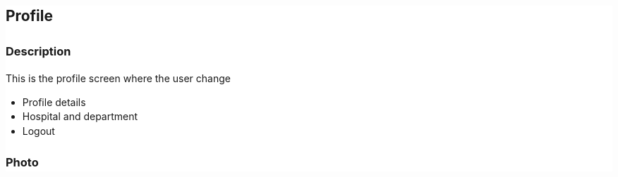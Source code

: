 

## Profile

### Description

This is the profile screen where the user change
- Profile details
- Hospital and department
- Logout

### Photo
